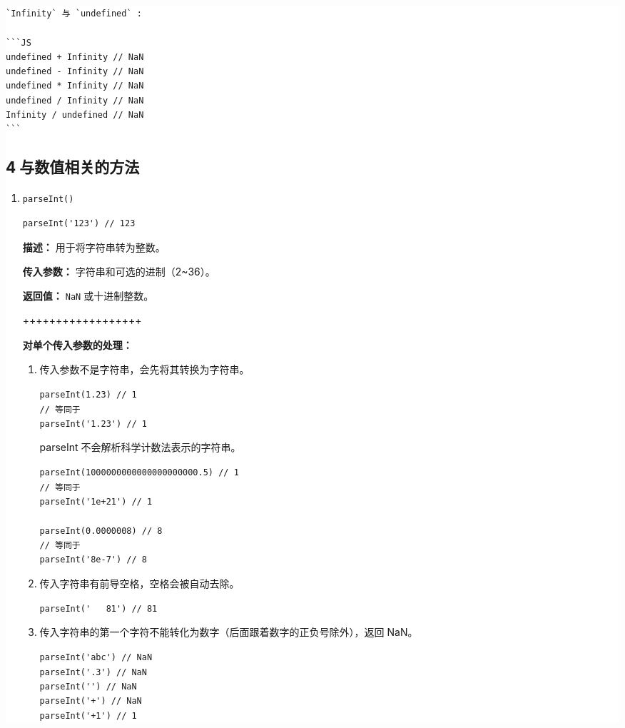 	`Infinity` 与 `undefined` :

	```JS
	undefined + Infinity // NaN
	undefined - Infinity // NaN
	undefined * Infinity // NaN
	undefined / Infinity // NaN
	Infinity / undefined // NaN
	```

4 与数值相关的方法
------------------

1. `parseInt()`

	```JS
	parseInt('123') // 123
	```

	**描述：** 用于将字符串转为整数。

	**传入参数：** 字符串和可选的进制（2~36）。

	**返回值：** `NaN` 或十进制整数。

	++++++++++++++++++

	**对单个传入参数的处理：**

	1. 传入参数不是字符串，会先将其转换为字符串。

		```JS
		parseInt(1.23) // 1
		// 等同于
		parseInt('1.23') // 1
		```

		parseInt 不会解析科学计数法表示的字符串。

		```JS
		parseInt(1000000000000000000000.5) // 1
		// 等同于
		parseInt('1e+21') // 1

		parseInt(0.0000008) // 8
		// 等同于
		parseInt('8e-7') // 8
		```

	2. 传入字符串有前导空格，空格会被自动去除。

		```JS
		parseInt('   81') // 81
		```

	3. 传入字符串的第一个字符不能转化为数字（后面跟着数字的正负号除外），返回 NaN。

		```JS
		parseInt('abc') // NaN
		parseInt('.3') // NaN
		parseInt('') // NaN
		parseInt('+') // NaN
		parseInt('+1') // 1
		```
